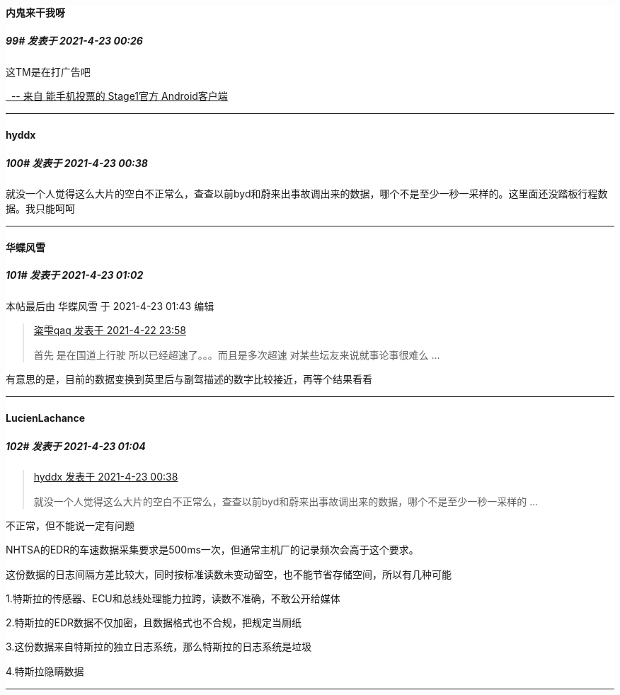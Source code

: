####  内鬼来干我呀  
##### 99#       发表于 2021-4-23 00:26


这TM是在打广告吧

[  -- 来自 能手机投票的 Stage1官方 Android客户端](https://www.coolapk.com/apk/140634)


*****

####  hyddx  
##### 100#       发表于 2021-4-23 00:38


就没一个人觉得这么大片的空白不正常么，查查以前byd和蔚来出事故调出来的数据，哪个不是至少一秒一采样的。这里面还没踏板行程数据。我只能呵呵


*****

####  华蝶风雪  
##### 101#       发表于 2021-4-23 01:02


 本帖最后由 华蝶风雪 于 2021-4-23 01:43 编辑 
<blockquote><a href="httphttps://bbs.saraba1st.com/2b/forum.php?mod=redirect&amp;goto=findpost&amp;pid=51029499&amp;ptid=2000351" target="_blank">粢雫qaq 发表于 2021-4-22 23:58</a>

首先 是在国道上行驶 所以已经超速了。。。而且是多次超速 对某些坛友来说就事论事很难么 ...</blockquote>
有意思的是，目前的数据变换到英里后与副驾描述的数字比较接近，再等个结果看看


*****

####  LucienLachance  
##### 102#       发表于 2021-4-23 01:04


<blockquote><a href="httphttps://bbs.saraba1st.com/2b/forum.php?mod=redirect&amp;goto=findpost&amp;pid=51029819&amp;ptid=2000351" target="_blank">hyddx 发表于 2021-4-23 00:38</a>

就没一个人觉得这么大片的空白不正常么，查查以前byd和蔚来出事故调出来的数据，哪个不是至少一秒一采样的 ...</blockquote>
不正常，但不能说一定有问题


NHTSA的EDR的车速数据采集要求是500ms一次，但通常主机厂的记录频次会高于这个要求。

这份数据的日志间隔方差比较大，同时按标准读数未变动留空，也不能节省存储空间，所以有几种可能


1.特斯拉的传感器、ECU和总线处理能力拉跨，读数不准确，不敢公开给媒体

2.特斯拉的EDR数据不仅加密，且数据格式也不合规，把规定当厕纸

3.这份数据来自特斯拉的独立日志系统，那么特斯拉的日志系统是垃圾

4.特斯拉隐瞒数据


*****
